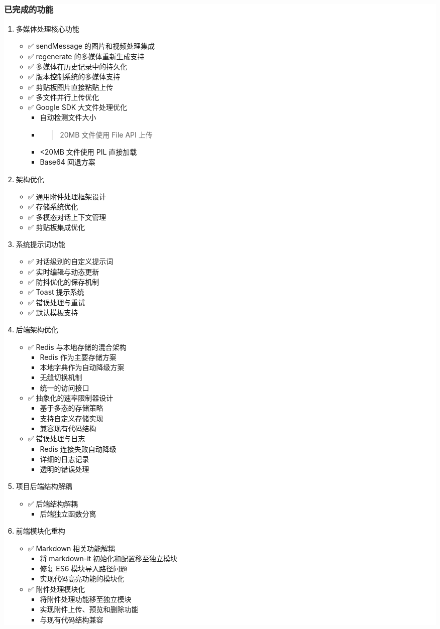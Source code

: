 ### 已完成的功能
1. 多媒体处理核心功能
   - ✅ sendMessage 的图片和视频处理集成
   - ✅ regenerate 的多媒体重新生成支持
   - ✅ 多媒体在历史记录中的持久化
   - ✅ 版本控制系统的多媒体支持
   - ✅ 剪贴板图片直接粘贴上传
   - ✅ 多文件并行上传优化
   - ✅ Google SDK 大文件处理优化
      - 自动检测文件大小
      - >20MB 文件使用 File API 上传
      - <20MB 文件使用 PIL 直接加载
      - Base64 回退方案

2. 架构优化
   - ✅ 通用附件处理框架设计
   - ✅ 存储系统优化
   - ✅ 多模态对话上下文管理
   - ✅ 剪贴板集成优化

3. 系统提示词功能
   - ✅ 对话级别的自定义提示词
   - ✅ 实时编辑与动态更新
   - ✅ 防抖优化的保存机制
   - ✅ Toast 提示系统
   - ✅ 错误处理与重试
   - ✅ 默认模板支持

4. 后端架构优化
   - ✅ Redis 与本地存储的混合架构
     - Redis 作为主要存储方案
     - 本地字典作为自动降级方案
     - 无缝切换机制
     - 统一的访问接口
   - ✅ 抽象化的速率限制器设计
     - 基于多态的存储策略
     - 支持自定义存储实现
     - 兼容现有代码结构
   - ✅ 错误处理与日志
     - Redis 连接失败自动降级
     - 详细的日志记录
     - 透明的错误处理

5. 项目后端结构解耦
   - ✅ 后端结构解耦
      - 后端独立函数分离

6. 前端模块化重构
   - ✅ Markdown 相关功能解耦
      - 将 markdown-it 初始化和配置移至独立模块
      - 修复 ES6 模块导入路径问题
      - 实现代码高亮功能的模块化
   - ✅ 附件处理模块化
      - 将附件处理功能移至独立模块
      - 实现附件上传、预览和删除功能
      - 与现有代码结构兼容
